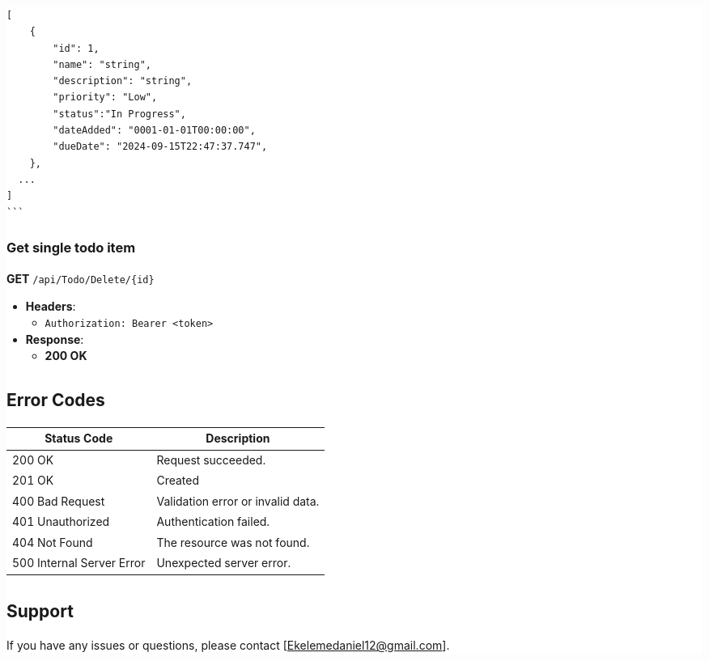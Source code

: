     [
        {
            "id": 1,
            "name": "string",
            "description": "string",
            "priority": "Low",
            "status":"In Progress",
            "dateAdded": "0001-01-01T00:00:00",
            "dueDate": "2024-09-15T22:47:37.747",
        },
      ...
    ]
    ```
### Get single todo item
**GET** `/api/Todo/Delete/{id}`
- **Headers**: 
    - `Authorization: Bearer <token>`
- **Response**:
    - **200 OK**

## Error Codes

| Status Code               | Description                         |
|---------------------------|-------------------------------------|
| 200 OK                    | Request succeeded.                  |
| 201 OK                    | Created                             |
| 400 Bad Request           | Validation error or invalid data.   |
| 401 Unauthorized          | Authentication failed.              |
| 404 Not Found             | The resource was not found.         |
| 500 Internal Server Error | Unexpected server error.            |





## Support
If you have any issues or questions, please contact [Ekelemedaniel12@gmail.com].
